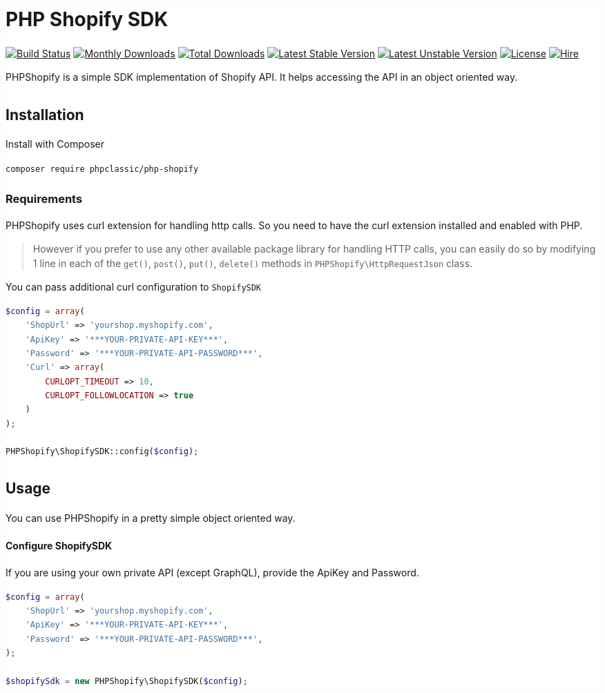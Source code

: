 # PHP Shopify SDK

[![Build Status](https://travis-ci.org/phpclassic/php-shopify.svg?branch=master)](https://travis-ci.org/phpclassic/php-shopify) [![Monthly Downloads](https://poser.pugx.org/phpclassic/php-shopify/d/monthly)](https://packagist.org/packages/phpclassic/php-shopify) [![Total Downloads](https://poser.pugx.org/phpclassic/php-shopify/downloads)](https://packagist.org/packages/phpclassic/php-shopify) [![Latest Stable Version](https://poser.pugx.org/phpclassic/php-shopify/v/stable)](https://packagist.org/packages/phpclassic/php-shopify) [![Latest Unstable Version](https://poser.pugx.org/phpclassic/php-shopify/v/unstable)](https://packagist.org/packages/phpclassic/php-shopify) [![License](https://poser.pugx.org/phpclassic/php-shopify/license)](https://packagist.org/packages/phpclassic/php-shopify) [![Hire](https://img.shields.io/badge/Hire-Upwork-green.svg)](https://www.upwork.com/fl/tareqmahmood?s=1110580755107926016)

PHPShopify is a simple SDK implementation of Shopify API. It helps accessing the API in an object oriented way. 

## Installation
Install with Composer
```shell
composer require phpclassic/php-shopify
```

### Requirements
PHPShopify uses curl extension for handling http calls. So you need to have the curl extension installed and enabled with PHP.
>However if you prefer to use any other available package library for handling HTTP calls, you can easily do so by modifying 1 line in each of the `get()`, `post()`, `put()`, `delete()` methods in `PHPShopify\HttpRequestJson` class.

You can pass additional curl configuration to `ShopifySDK`
```php
$config = array(
    'ShopUrl' => 'yourshop.myshopify.com',
    'ApiKey' => '***YOUR-PRIVATE-API-KEY***',
    'Password' => '***YOUR-PRIVATE-API-PASSWORD***',   
    'Curl' => array(
        CURLOPT_TIMEOUT => 10,
        CURLOPT_FOLLOWLOCATION => true
    )
);

PHPShopify\ShopifySDK::config($config);
```
## Usage

You can use PHPShopify in a pretty simple object oriented way. 

#### Configure ShopifySDK
If you are using your own private API (except GraphQL), provide the ApiKey and Password. 

```php
$config = array(
    'ShopUrl' => 'yourshop.myshopify.com',
    'ApiKey' => '***YOUR-PRIVATE-API-KEY***',
    'Password' => '***YOUR-PRIVATE-API-PASSWORD***',
);

$shopifySdk = new PHPShopify\ShopifySDK($config);
```
